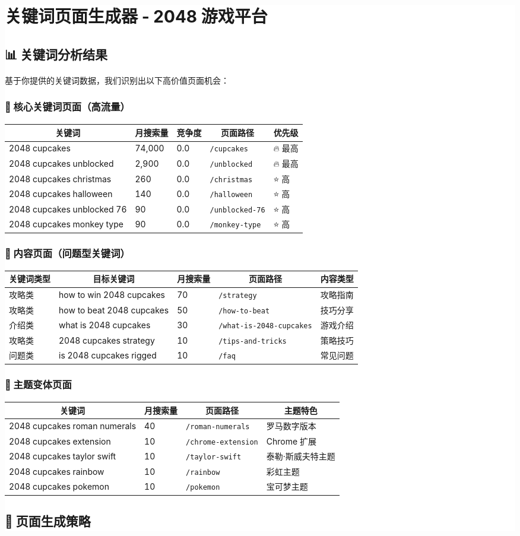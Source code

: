 # 关键词页面生成器 - 2048 游戏平台

## 📊 关键词分析结果

基于你提供的关键词数据，我们识别出以下高价值页面机会：

### 🎯 核心关键词页面（高流量）

| 关键词                     | 月搜索量 | 竞争度 | 页面路径        | 优先级  |
| -------------------------- | -------- | ------ | --------------- | ------- |
| 2048 cupcakes              | 74,000   | 0.0    | `/cupcakes`     | 🔥 最高 |
| 2048 cupcakes unblocked    | 2,900    | 0.0    | `/unblocked`    | 🔥 最高 |
| 2048 cupcakes christmas    | 260      | 0.0    | `/christmas`    | ⭐ 高   |
| 2048 cupcakes halloween    | 140      | 0.0    | `/halloween`    | ⭐ 高   |
| 2048 cupcakes unblocked 76 | 90       | 0.0    | `/unblocked-76` | ⭐ 高   |
| 2048 cupcakes monkey type  | 90       | 0.0    | `/monkey-type`  | ⭐ 高   |

### 📝 内容页面（问题型关键词）

| 关键词类型 | 目标关键词                | 月搜索量 | 页面路径                 | 内容类型 |
| ---------- | ------------------------- | -------- | ------------------------ | -------- |
| 攻略类     | how to win 2048 cupcakes  | 70       | `/strategy`              | 攻略指南 |
| 攻略类     | how to beat 2048 cupcakes | 50       | `/how-to-beat`           | 技巧分享 |
| 介绍类     | what is 2048 cupcakes     | 30       | `/what-is-2048-cupcakes` | 游戏介绍 |
| 攻略类     | 2048 cupcakes strategy    | 10       | `/tips-and-tricks`       | 策略技巧 |
| 问题类     | is 2048 cupcakes rigged   | 10       | `/faq`                   | 常见问题 |

### 🎨 主题变体页面

| 关键词                       | 月搜索量 | 页面路径            | 主题特色          |
| ---------------------------- | -------- | ------------------- | ----------------- |
| 2048 cupcakes roman numerals | 40       | `/roman-numerals`   | 罗马数字版本      |
| 2048 cupcakes extension      | 10       | `/chrome-extension` | Chrome 扩展       |
| 2048 cupcakes taylor swift   | 10       | `/taylor-swift`     | 泰勒·斯威夫特主题 |
| 2048 cupcakes rainbow        | 10       | `/rainbow`          | 彩虹主题          |
| 2048 cupcakes pokemon        | 10       | `/pokemon`          | 宝可梦主题        |

## 🚀 页面生成策略
